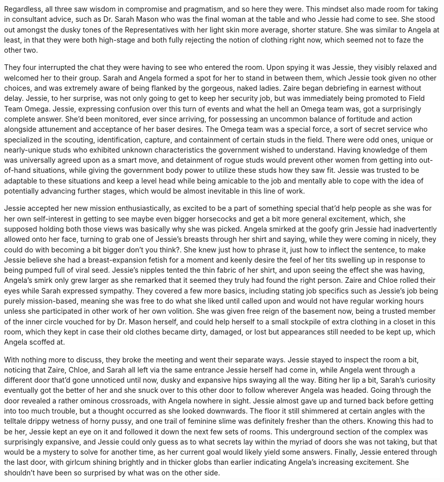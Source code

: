 Regardless, all three saw wisdom in compromise and pragmatism, and so here they were. This mindset also made room for taking in consultant advice, such as Dr. Sarah Mason who was the final woman at the table and who Jessie had come to see. She stood out amongst the dusky tones of the Representatives with her light skin more average, shorter stature. She was similar to Angela at least, in that they were both high-stage and both fully rejecting the notion of clothing right now, which seemed not to faze the other two. 

They four interrupted the chat they were having to see who entered the room. Upon spying it was Jessie, they visibly relaxed and welcomed her to their group. Sarah and Angela formed a spot for her to stand in between them, which Jessie took given no other choices, and was extremely aware of being flanked by the gorgeous, naked ladies. Zaire began debriefing in earnest without delay. Jessie, to her surprise, was not only going to get to keep her security job, but was immediately being promoted to Field Team Omega. Jessie, expressing confusion over this turn of events and what the hell an Omega team was, got a surprisingly complete answer. She’d been monitored, ever since arriving, for possessing an uncommon balance of fortitude and action alongside attunement and acceptance of her baser desires. The Omega team was a special force, a sort of secret service who specialized in the scouting, identification, capture, and containment of certain studs in the field. There were odd ones, unique or nearly-unique studs who exhibited unknown characteristics the government wished to understand. Having knowledge of them was universally agreed upon as a smart move, and detainment of rogue studs would prevent other women from getting into out-of-hand situations, while giving the government body power to utilize these studs how they saw fit. Jessie was trusted to be adaptable to these situations and keep a level head while being amicable to the job and mentally able to cope with the idea of potentially advancing further stages, which would be almost inevitable in this line of work. 

Jessie accepted her new mission enthusiastically, as excited to be a part of something special that’d help people as she was for her own self-interest in getting to see maybe even bigger horsecocks and get a bit more general excitement, which, she supposed holding both those views was basically why she was picked. Angela smirked at the goofy grin Jessie had inadvertently allowed onto her face, turning to grab one of Jessie’s breasts through her shirt and saying, while they were coming in nicely, they could do with becoming a bit bigger don’t you think?. She knew just how to phrase it, just how to inflect the sentence, to make Jessie believe she had a breast-expansion fetish for a moment and keenly desire the feel of her tits swelling up in response to being pumped full of viral seed. Jessie’s nipples tented the thin fabric of her shirt, and upon seeing the effect she was having, Angela’s smirk only grew larger as she remarked that it seemed they truly had found the right person. Zaire and Chloe rolled their eyes while Sarah expressed sympathy. They covered a few more basics, including stating job specifics such as Jessie’s job being purely mission-based, meaning she was free to do what she liked until called upon and would not have regular working hours unless she participated in other work of her own volition. She was given free reign of the basement now, being a trusted member of the inner circle vouched for by Dr. Mason herself, and could help herself to a small stockpile of extra clothing in a closet in this room, which they kept in case their old clothes became dirty, damaged, or lost but appearances still needed to be kept up, which Angela scoffed at. 

With nothing more to discuss, they broke the meeting and went their separate ways. Jessie stayed to inspect the room a bit, noticing that Zaire, Chloe, and Sarah all left via the same entrance Jessie herself had come in, while Angela went through a different door that’d gone unnoticed until now, dusky and expansive hips swaying all the way. Biting her lip a bit, Sarah’s curiosity eventually got the better of her and she snuck over to this other door to follow wherever Angela was headed. Going through the door revealed a rather ominous crossroads, with Angela nowhere in sight. Jessie almost gave up and turned back before getting into too much trouble, but a thought occurred as she looked downwards. The floor it still shimmered at certain angles with the telltale drippy wetness of horny pussy, and one trail of feminine slime was definitely fresher than the others. Knowing this had to be her, Jessie kept an eye on it and followed it down the next few sets of rooms. This underground section of the complex was surprisingly expansive, and Jessie could only guess as to what secrets lay within the myriad of doors she was not taking, but that would be a mystery to solve for another time, as her current goal would likely yield some answers. Finally, Jessie entered through the last door, with girlcum shining brightly and in thicker globs than earlier indicating Angela’s increasing excitement. She shouldn’t have been so surprised by what was on the other side. 
